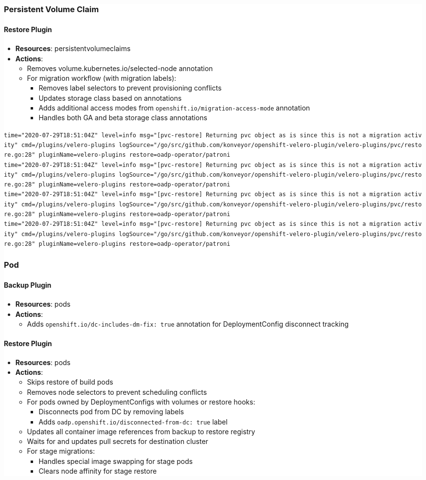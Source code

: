 ### Persistent Volume Claim

#### Restore Plugin

- **Resources**: persistentvolumeclaims
- **Actions**:
  - Removes volume.kubernetes.io/selected-node annotation
  - For migration workflow (with migration labels):
    - Removes label selectors to prevent provisioning conflicts
    - Updates storage class based on annotations
    - Adds additional access modes from `openshift.io/migration-access-mode` annotation
    - Handles both GA and beta storage class annotations

```log
time="2020-07-29T18:51:04Z" level=info msg="[pvc-restore] Returning pvc object as is since this is not a migration activity" cmd=/plugins/velero-plugins logSource="/go/src/github.com/konveyor/openshift-velero-plugin/velero-plugins/pvc/restore.go:28" pluginName=velero-plugins restore=oadp-operator/patroni
time="2020-07-29T18:51:04Z" level=info msg="[pvc-restore] Returning pvc object as is since this is not a migration activity" cmd=/plugins/velero-plugins logSource="/go/src/github.com/konveyor/openshift-velero-plugin/velero-plugins/pvc/restore.go:28" pluginName=velero-plugins restore=oadp-operator/patroni
time="2020-07-29T18:51:04Z" level=info msg="[pvc-restore] Returning pvc object as is since this is not a migration activity" cmd=/plugins/velero-plugins logSource="/go/src/github.com/konveyor/openshift-velero-plugin/velero-plugins/pvc/restore.go:28" pluginName=velero-plugins restore=oadp-operator/patroni
time="2020-07-29T18:51:04Z" level=info msg="[pvc-restore] Returning pvc object as is since this is not a migration activity" cmd=/plugins/velero-plugins logSource="/go/src/github.com/konveyor/openshift-velero-plugin/velero-plugins/pvc/restore.go:28" pluginName=velero-plugins restore=oadp-operator/patroni
```

### Pod

#### Backup Plugin

- **Resources**: pods
- **Actions**:
  - Adds `openshift.io/dc-includes-dm-fix: true` annotation for DeploymentConfig disconnect tracking

#### Restore Plugin

- **Resources**: pods
- **Actions**:
  - Skips restore of build pods
  - Removes node selectors to prevent scheduling conflicts
  - For pods owned by DeploymentConfigs with volumes or restore hooks:
    - Disconnects pod from DC by removing labels
    - Adds `oadp.openshift.io/disconnected-from-dc: true` label
  - Updates all container image references from backup to restore registry
  - Waits for and updates pull secrets for destination cluster
  - For stage migrations:
    - Handles special image swapping for stage pods
    - Clears node affinity for stage restore
